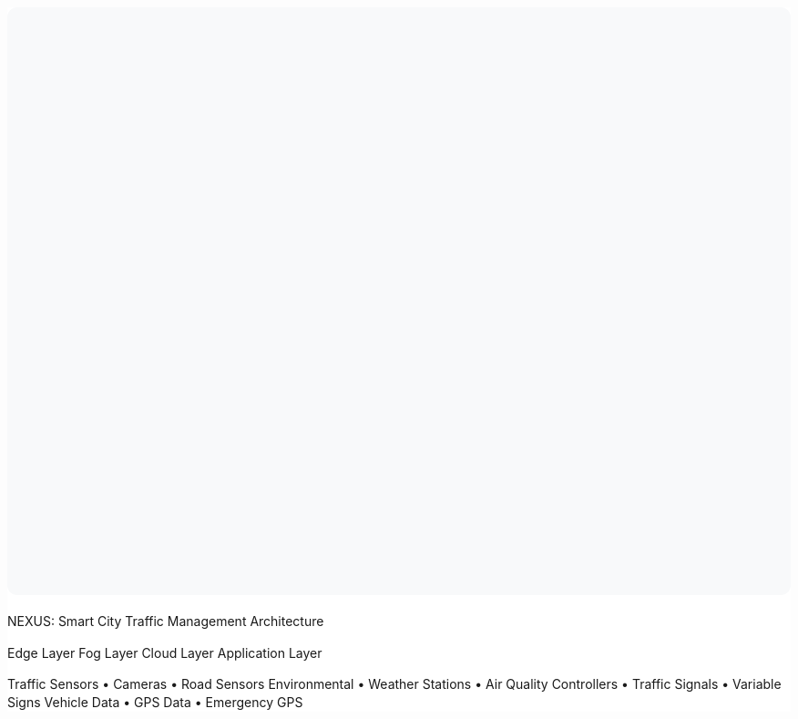 

<svg xmlns="http://www.w3.org/2000/svg" viewBox="0 0 800 600">
  
  <rect width="800" height="600" fill="#f8f9fa" rx="10" ry="10"/>
  
  
  <text x="400" y="40" font-family="Arial" font-size="24" text-anchor="middle" font-weight="bold" fill="#333">NEXUS: Smart City Traffic Management Architecture</text>
  
  
  <text x="60" y="90" font-family="Arial" font-size="18" font-weight="bold" fill="#555">Edge Layer</text>
  <text x="60" y="220" font-family="Arial" font-size="18" font-weight="bold" fill="#555">Fog Layer</text>
  <text x="60" y="350" font-family="Arial" font-size="18" font-weight="bold" fill="#555">Cloud Layer</text>
  <text x="60" y="480" font-family="Arial" font-size="18" font-weight="bold" fill="#555">Application Layer</text>
  
  
  <rect x="160" y="70" width="600" height="100" fill="#d1e7dd" rx="5" ry="5" stroke="#198754" stroke-width="2"/>
  
  
  <rect x="180" y="85" width="130" height="70" fill="#ffffff" rx="5" ry="5" stroke="#198754" stroke-width="1"/>
  <text x="245" y="105" font-family="Arial" font-size="12" text-anchor="middle" font-weight="bold" fill="#198754">Traffic Sensors</text>
  <text x="245" y="125" font-family="Arial" font-size="10" text-anchor="middle" fill="#555">• Cameras</text>
  <text x="245" y="140" font-family="Arial" font-size="10" text-anchor="middle" fill="#555">• Road Sensors</text>
  
  
  <rect x="330" y="85" width="130" height="70" fill="#ffffff" rx="5" ry="5" stroke="#198754" stroke-width="1"/>
  <text x="395" y="105" font-family="Arial" font-size="12" text-anchor="middle" font-weight="bold" fill="#198754">Environmental</text>
  <text x="395" y="125" font-family="Arial" font-size="10" text-anchor="middle" fill="#555">• Weather Stations</text>
  <text x="395" y="140" font-family="Arial" font-size="10" text-anchor="middle" fill="#555">• Air Quality</text>
  
  
  <rect x="480" y="85" width="130" height="70" fill="#ffffff" rx="5" ry="5" stroke="#198754" stroke-width="1"/>
  <text x="545" y="105" font-family="Arial" font-size="12" text-anchor="middle" font-weight="bold" fill="#198754">Controllers</text>
  <text x="545" y="125" font-family="Arial" font-size="10" text-anchor="middle" fill="#555">• Traffic Signals</text>
  <text x="545" y="140" font-family="Arial" font-size="10" text-anchor="middle" fill="#555">• Variable Signs</text>
  
  
  <rect x="630" y="85" width="110" height="70" fill="#ffffff" rx="5" ry="5" stroke="#198754" stroke-width="1"/>
  <text x="685" y="105" font-family="Arial" font-size="12" text-anchor="middle" font-weight="bold" fill="#198754">Vehicle Data</text>
  <text x="685" y="125" font-family="Arial" font-size="10" text-anchor="middle" fill="#555">• GPS Data</text>
  <text x="685" y="140" font-family="Arial" font-size="10" text-anchor="middle" fill="#555">• Emergency GPS</text>
  